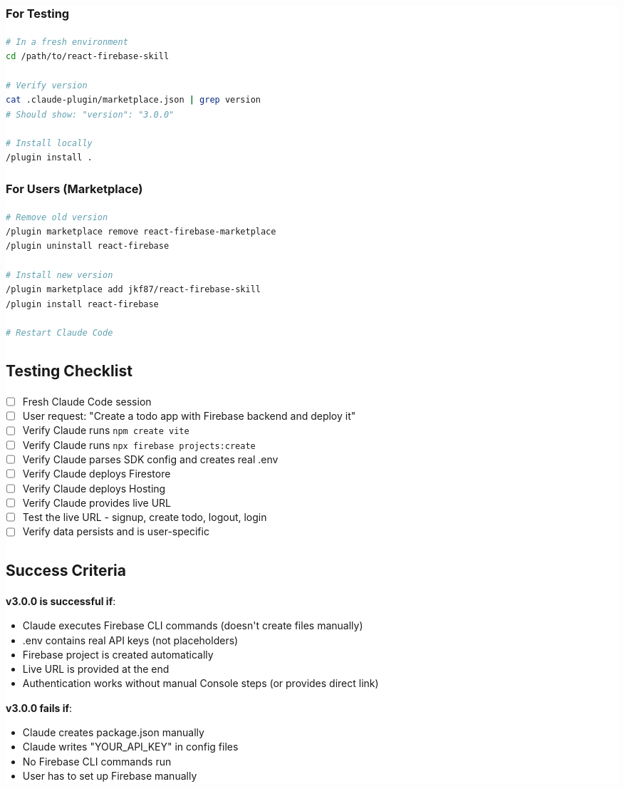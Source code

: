 ### For Testing

```bash
# In a fresh environment
cd /path/to/react-firebase-skill

# Verify version
cat .claude-plugin/marketplace.json | grep version
# Should show: "version": "3.0.0"

# Install locally
/plugin install .
```

### For Users (Marketplace)

```bash
# Remove old version
/plugin marketplace remove react-firebase-marketplace
/plugin uninstall react-firebase

# Install new version
/plugin marketplace add jkf87/react-firebase-skill
/plugin install react-firebase

# Restart Claude Code
```

## Testing Checklist

- [ ] Fresh Claude Code session
- [ ] User request: "Create a todo app with Firebase backend and deploy it"
- [ ] Verify Claude runs `npm create vite`
- [ ] Verify Claude runs `npx firebase projects:create`
- [ ] Verify Claude parses SDK config and creates real .env
- [ ] Verify Claude deploys Firestore
- [ ] Verify Claude deploys Hosting
- [ ] Verify Claude provides live URL
- [ ] Test the live URL - signup, create todo, logout, login
- [ ] Verify data persists and is user-specific

## Success Criteria

**v3.0.0 is successful if**:
- Claude executes Firebase CLI commands (doesn't create files manually)
- .env contains real API keys (not placeholders)
- Firebase project is created automatically
- Live URL is provided at the end
- Authentication works without manual Console steps (or provides direct link)

**v3.0.0 fails if**:
- Claude creates package.json manually
- Claude writes "YOUR_API_KEY" in config files
- No Firebase CLI commands run
- User has to set up Firebase manually
